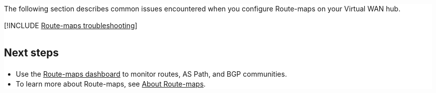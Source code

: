The following section describes common issues encountered when you configure Route-maps on your Virtual WAN hub.

[!INCLUDE [Route-maps troubleshooting](../../includes/virtual-wan-route-maps-troubleshoot.md)]

## Next steps

* Use the [Route-maps dashboard](route-maps-dashboard.md) to monitor routes, AS Path, and BGP communities.
* To learn more about Route-maps, see [About Route-maps](route-maps-about.md).
